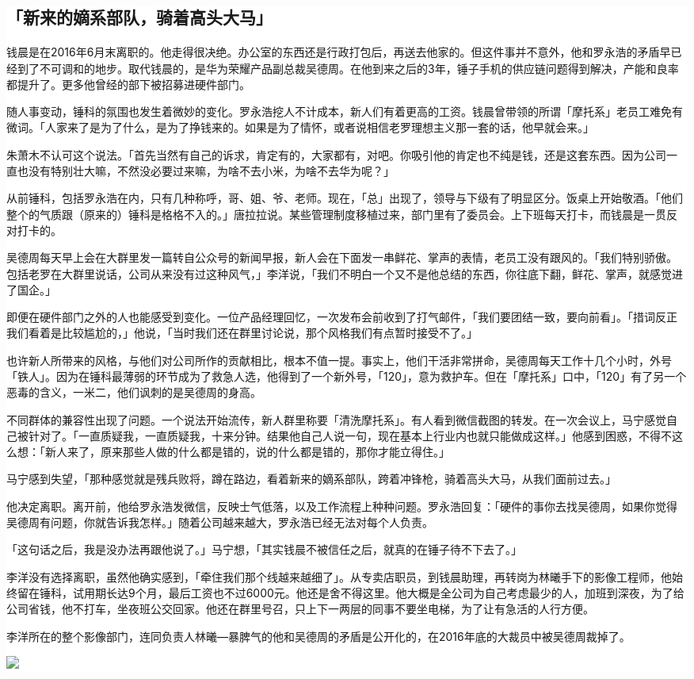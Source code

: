## 「新来的嫡系部队，骑着高头大马」



钱晨是在2016年6月末离职的。他走得很决绝。办公室的东西还是行政打包后，再送去他家的。但这件事并不意外，他和罗永浩的矛盾早已经到了不可调和的地步。取代钱晨的，是华为荣耀产品副总裁吴德周。在他到来之后的3年，锤子手机的供应链问题得到解决，产能和良率都提升了。更多他曾经的部下被招募进硬件部门。



随人事变动，锤科的氛围也发生着微妙的变化。罗永浩挖人不计成本，新人们有着更高的工资。钱晨曾带领的所谓「摩托系」老员工难免有微词。「人家来了是为了什么，是为了挣钱来的。如果是为了情怀，或者说相信老罗理想主义那一套的话，他早就会来。」



朱萧木不认可这个说法。「首先当然有自己的诉求，肯定有的，大家都有，对吧。你吸引他的肯定也不纯是钱，还是这套东西。因为公司一直也没有特别壮大嘛，不然没必要过来嘛，为啥不去小米，为啥不去华为呢？」



从前锤科，包括罗永浩在内，只有几种称呼，哥、姐、爷、老师。现在，「总」出现了，领导与下级有了明显区分。饭桌上开始敬酒。「他们整个的气质跟（原来的）锤科是格格不入的。」唐拉拉说。某些管理制度移植过来，部门里有了委员会。上下班每天打卡，而钱晨是一贯反对打卡的。



吴德周每天早上会在大群里发一篇转自公众号的新闻早报，新人会在下面发一串鲜花、掌声的表情，老员工没有跟风的。「我们特别骄傲。包括老罗在大群里说话，公司从来没有过这种风气，」李洋说，「我们不明白一个又不是他总结的东西，你往底下翻，鲜花、掌声，就感觉进了国企。」



即便在硬件部门之外的人也能感受到变化。一位产品经理回忆，一次发布会前收到了打气邮件，「我们要团结一致，要向前看」。「措词反正我们看着是比较尴尬的，」他说，「当时我们还在群里讨论说，那个风格我们有点暂时接受不了。」



也许新人所带来的风格，与他们对公司所作的贡献相比，根本不值一提。事实上，他们干活非常拼命，吴德周每天工作十几个小时，外号「铁人」。因为在锤科最薄弱的环节成为了救急人选，他得到了一个新外号，「120」，意为救护车。但在「摩托系」口中，「120」有了另一个恶毒的含义，一米二，他们讽刺的是吴德周的身高。



不同群体的兼容性出现了问题。一个说法开始流传，新人群里称要「清洗摩托系」。有人看到微信截图的转发。在一次会议上，马宁感觉自己被针对了。「一直质疑我，一直质疑我，十来分钟。结果他自己人说一句，现在基本上行业内也就只能做成这样。」他感到困惑，不得不这么想：「新人来了，原来那些人做的什么都是错的，说的什么都是错的，那你才能立得住。」



马宁感到失望，「那种感觉就是残兵败将，蹲在路边，看着新来的嫡系部队，跨着冲锋枪，骑着高头大马，从我们面前过去。」



他决定离职。离开前，他给罗永浩发微信，反映士气低落，以及工作流程上种种问题。罗永浩回复：「硬件的事你去找吴德周，如果你觉得吴德周有问题，你就告诉我怎样。」随着公司越来越大，罗永浩已经无法对每个人负责。



「这句话之后，我是没办法再跟他说了。」马宁想，「其实钱晨不被信任之后，就真的在锤子待不下去了。」



李洋没有选择离职，虽然他确实感到，「牵住我们那个线越来越细了」。从专卖店职员，到钱晨助理，再转岗为林曦手下的影像工程师，他始终留在锤科，试用期长达9个月，最后工资也不过6000元。他还是舍不得这里。他大概是全公司为自己考虑最少的人，加班到深夜，为了给公司省钱，他不打车，坐夜班公交回家。他还在群里号召，只上下一两层的同事不要坐电梯，为了让有急活的人行方便。



李洋所在的整个影像部门，连同负责人林曦—暴脾气的他和吴德周的矛盾是公开化的，在2016年底的大裁员中被吴德周裁掉了。





 
![](/images/6-19/i3.png)
